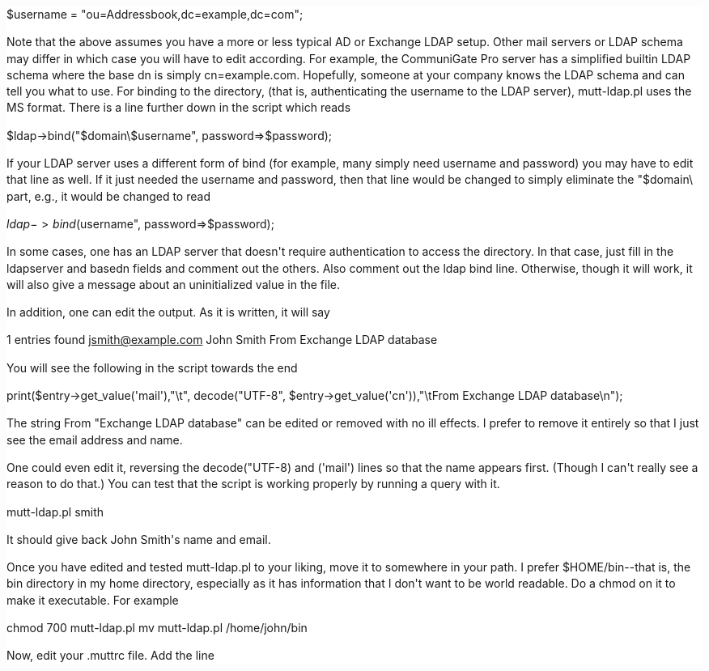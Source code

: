 $username = "ou=Addressbook,dc=example,dc=com";

Note that the above assumes you have a more or less typical AD or Exchange LDAP
setup. Other mail servers or LDAP schema may differ in which case you will have
to edit according. For example, the CommuniGate Pro server has a simplified
builtin LDAP schema where the base dn is simply cn=example.com. Hopefully,
someone at your company knows the LDAP schema and can tell you what to use. For
binding to the directory, (that is, authenticating the username to the LDAP
server), mutt-ldap.pl uses the MS format. There is a line further down in the
script which reads

$ldap->bind("$domain\\$username", password=>$password);

If your LDAP server uses a different form of bind (for example, many simply
need username and password) you may have to edit that line as well. If it just
needed the username and password, then that line would be changed to simply
eliminate the "$domain\\ part, e.g., it would be changed to read

$ldap->bind($username", password=>$password);

In some cases, one has an LDAP server that doesn't require authentication to
access the directory. In that case, just fill in the ldapserver and basedn
fields and comment out the others. Also comment out the ldap bind line.
Otherwise, though it will work, it will also give a message about an
uninitialized value in the file.

In addition, one can edit the output. As it is written, it will say

1 entries found
jsmith@example.com      John Smith From Exchange LDAP database

You will see the following in the script towards the end

print($entry->get_value('mail'),"\t",
                      decode("UTF-8", $entry->get_value('cn')),"\tFrom
Exchange LDAP database\n");

The string From "Exchange LDAP database" can be edited or removed with no ill
effects. I prefer to remove it entirely so that I just see the email address
and name.

One could even edit it, reversing the decode("UTF-8) and ('mail') lines so that
the name appears first. (Though I can't really see a reason to do that.) You
can test that the script is working properly by running a query with it.

mutt-ldap.pl smith

It should give back John Smith's name and email.

Once you have edited and tested mutt-ldap.pl to your liking, move it to
somewhere in your path. I prefer $HOME/bin--that is, the bin directory in my
home directory, especially as it has information that I don't want to be world
readable. Do a chmod on it to make it executable. For example

chmod 700 mutt-ldap.pl
mv mutt-ldap.pl /home/john/bin

Now, edit your .muttrc file. Add the line
